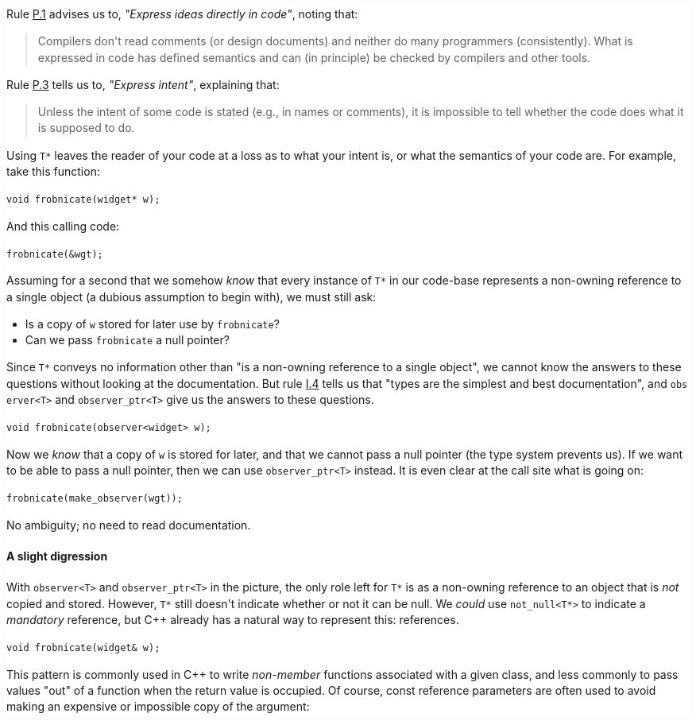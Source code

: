 Rule [P.1](https://github.com/isocpp/CppCoreGuidelines/blob/master/CppCoreGuidelines.md#Rp-direct) advises us to, _"Express ideas directly in code"_, noting that:

> Compilers don't read comments (or design documents) and neither do many programmers (consistently). What is expressed in code has defined semantics and can (in principle) be checked by compilers and other tools.

Rule [P.3](https://github.com/isocpp/CppCoreGuidelines/blob/master/CppCoreGuidelines.md#Rp-what) tells us to, _"Express intent"_, explaining that:

> Unless the intent of some code is stated (e.g., in names or comments), it is impossible to tell whether the code does what it is supposed to do.

Using `T*` leaves the reader of your code at a loss as to what your intent is, or what the semantics of your code are. For example,
take this function:

    void frobnicate(widget* w);

And this calling code:

    frobnicate(&wgt);

Assuming for a second that we somehow _know_ that every instance of `T*` in our code-base represents a non-owning reference to a single object (a dubious assumption to begin with), we must still ask:

* Is a copy of `w` stored for later use by `frobnicate`?
* Can we pass `frobnicate` a null pointer?

Since `T*` conveys no information other than "is a non-owning reference to a single object", we cannot know the answers to these questions without looking at the documentation. But rule [I.4](https://github.com/isocpp/CppCoreGuidelines/blob/master/CppCoreGuidelines.md#Ri-typed) tells us that "types are the simplest and best documentation", and `observer<T>` and `observer_ptr<T>` give us the answers to these questions.

    void frobnicate(observer<widget> w);

Now we _know_ that a copy of `w` is stored for later, and that we cannot pass a null pointer (the type system prevents us). If we want to be able to pass a null pointer, then we can use `observer_ptr<T>` instead. It is even clear at the call site what is going on:

    frobnicate(make_observer(wgt));

No ambiguity; no need to read documentation.

#### A slight digression

With `observer<T>` and `observer_ptr<T>` in the picture, the only role left for `T*` is as a non-owning reference to an object that is _not_ copied and stored. However, `T*` still doesn't indicate whether or not it can be null. We _could_ use `not_null<T*>` to indicate a _mandatory_ reference, but C++ already has a natural way to represent this: references.

    void frobnicate(widget& w);

This pattern is commonly used in C++ to write _non-member_ functions associated with a given class, and less commonly to pass values "out" of a function when the return value is occupied. Of course, const reference parameters are often used to avoid making an expensive or impossible copy of the argument:
